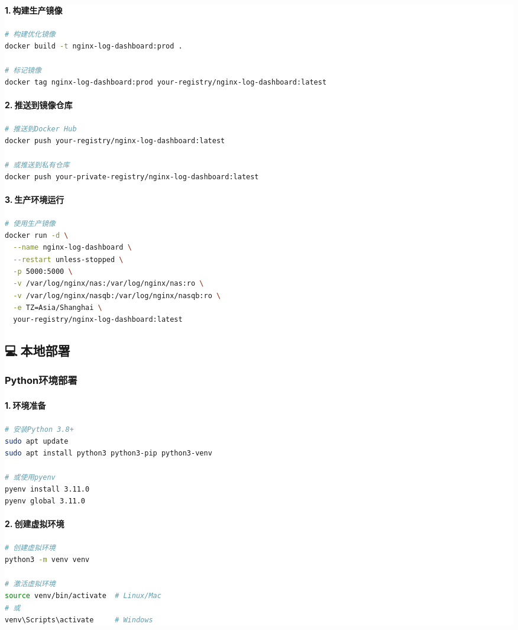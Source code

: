 #### 1. 构建生产镜像
```bash
# 构建优化镜像
docker build -t nginx-log-dashboard:prod .

# 标记镜像
docker tag nginx-log-dashboard:prod your-registry/nginx-log-dashboard:latest
```

#### 2. 推送到镜像仓库
```bash
# 推送到Docker Hub
docker push your-registry/nginx-log-dashboard:latest

# 或推送到私有仓库
docker push your-private-registry/nginx-log-dashboard:latest
```

#### 3. 生产环境运行
```bash
# 使用生产镜像
docker run -d \
  --name nginx-log-dashboard \
  --restart unless-stopped \
  -p 5000:5000 \
  -v /var/log/nginx/nas:/var/log/nginx/nas:ro \
  -v /var/log/nginx/nasqb:/var/log/nginx/nasqb:ro \
  -e TZ=Asia/Shanghai \
  your-registry/nginx-log-dashboard:latest
```

## 💻 本地部署

### Python环境部署

#### 1. 环境准备
```bash
# 安装Python 3.8+
sudo apt update
sudo apt install python3 python3-pip python3-venv

# 或使用pyenv
pyenv install 3.11.0
pyenv global 3.11.0
```

#### 2. 创建虚拟环境
```bash
# 创建虚拟环境
python3 -m venv venv

# 激活虚拟环境
source venv/bin/activate  # Linux/Mac
# 或
venv\Scripts\activate     # Windows
```
